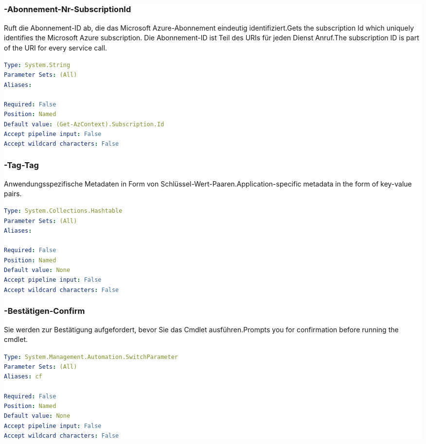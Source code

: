 ### <span data-ttu-id="87fd0-133">-Abonnement-Nr</span><span class="sxs-lookup"><span data-stu-id="87fd0-133">-SubscriptionId</span></span>
<span data-ttu-id="87fd0-134">Ruft die Abonnement-ID ab, die das Microsoft Azure-Abonnement eindeutig identifiziert.</span><span class="sxs-lookup"><span data-stu-id="87fd0-134">Gets the subscription Id which uniquely identifies the Microsoft Azure subscription.</span></span>
<span data-ttu-id="87fd0-135">Die Abonnement-ID ist Teil des URIs für jeden Dienst Anruf.</span><span class="sxs-lookup"><span data-stu-id="87fd0-135">The subscription ID is part of the URI for every service call.</span></span>

```yaml
Type: System.String
Parameter Sets: (All)
Aliases:

Required: False
Position: Named
Default value: (Get-AzContext).Subscription.Id
Accept pipeline input: False
Accept wildcard characters: False
```

### <span data-ttu-id="87fd0-136">-Tag</span><span class="sxs-lookup"><span data-stu-id="87fd0-136">-Tag</span></span>
<span data-ttu-id="87fd0-137">Anwendungsspezifische Metadaten in Form von Schlüssel-Wert-Paaren.</span><span class="sxs-lookup"><span data-stu-id="87fd0-137">Application-specific metadata in the form of key-value pairs.</span></span>

```yaml
Type: System.Collections.Hashtable
Parameter Sets: (All)
Aliases:

Required: False
Position: Named
Default value: None
Accept pipeline input: False
Accept wildcard characters: False
```

### <span data-ttu-id="87fd0-138">-Bestätigen</span><span class="sxs-lookup"><span data-stu-id="87fd0-138">-Confirm</span></span>
<span data-ttu-id="87fd0-139">Sie werden zur Bestätigung aufgefordert, bevor Sie das Cmdlet ausführen.</span><span class="sxs-lookup"><span data-stu-id="87fd0-139">Prompts you for confirmation before running the cmdlet.</span></span>

```yaml
Type: System.Management.Automation.SwitchParameter
Parameter Sets: (All)
Aliases: cf

Required: False
Position: Named
Default value: None
Accept pipeline input: False
Accept wildcard characters: False
```
